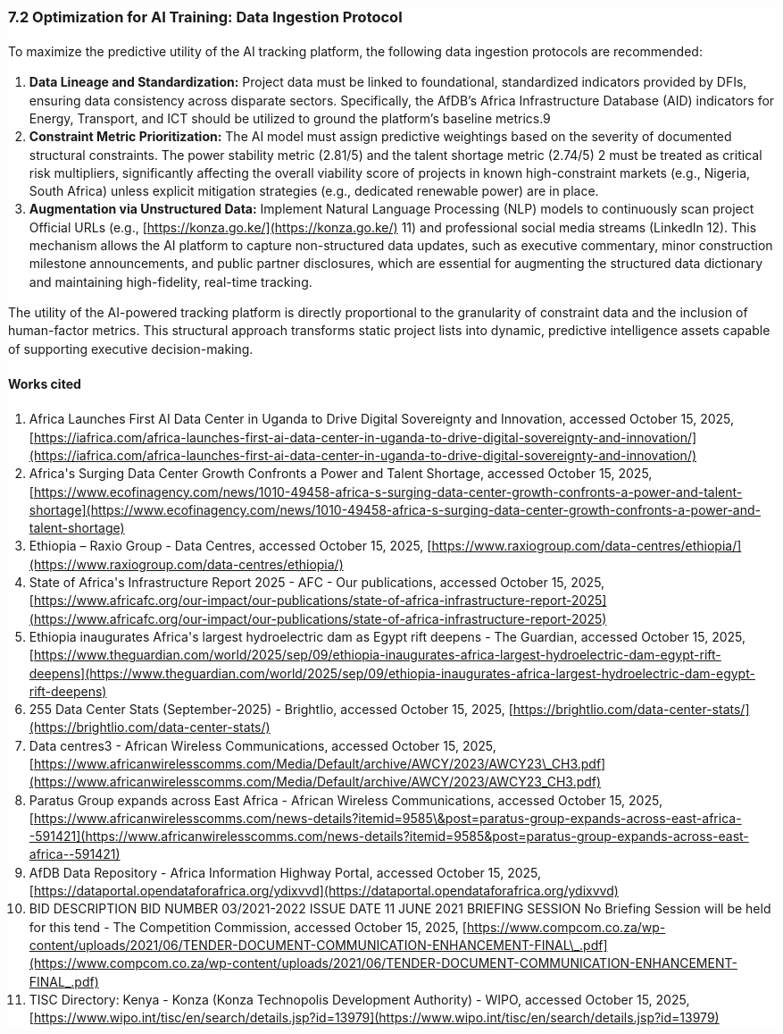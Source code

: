 ### **7.2 Optimization for AI Training: Data Ingestion Protocol**

To maximize the predictive utility of the AI tracking platform, the following data ingestion protocols are recommended:

1. **Data Lineage and Standardization:** Project data must be linked to foundational, standardized indicators provided by DFIs, ensuring data consistency across disparate sectors. Specifically, the AfDB’s Africa Infrastructure Database (AID) indicators for Energy, Transport, and ICT should be utilized to ground the platform’s baseline metrics.9  
2. **Constraint Metric Prioritization:** The AI model must assign predictive weightings based on the severity of documented structural constraints. The power stability metric (2.81/5) and the talent shortage metric (2.74/5) 2 must be treated as critical risk multipliers, significantly affecting the overall viability score of projects in known high-constraint markets (e.g., Nigeria, South Africa) unless explicit mitigation strategies (e.g., dedicated renewable power) are in place.  
3. **Augmentation via Unstructured Data:** Implement Natural Language Processing (NLP) models to continuously scan project Official URLs (e.g., [https://konza.go.ke/](https://konza.go.ke/) 11) and professional social media streams (LinkedIn 12). This mechanism allows the AI platform to capture non-structured data updates, such as executive commentary, minor construction milestone announcements, and public partner disclosures, which are essential for augmenting the structured data dictionary and maintaining high-fidelity, real-time tracking.

The utility of the AI-powered tracking platform is directly proportional to the granularity of constraint data and the inclusion of human-factor metrics. This structural approach transforms static project lists into dynamic, predictive intelligence assets capable of supporting executive decision-making.

#### **Works cited**

1. Africa Launches First AI Data Center in Uganda to Drive Digital Sovereignty and Innovation, accessed October 15, 2025, [https://iafrica.com/africa-launches-first-ai-data-center-in-uganda-to-drive-digital-sovereignty-and-innovation/](https://iafrica.com/africa-launches-first-ai-data-center-in-uganda-to-drive-digital-sovereignty-and-innovation/)  
2. Africa's Surging Data Center Growth Confronts a Power and Talent Shortage, accessed October 15, 2025, [https://www.ecofinagency.com/news/1010-49458-africa-s-surging-data-center-growth-confronts-a-power-and-talent-shortage](https://www.ecofinagency.com/news/1010-49458-africa-s-surging-data-center-growth-confronts-a-power-and-talent-shortage)  
3. Ethiopia – Raxio Group \- Data Centres, accessed October 15, 2025, [https://www.raxiogroup.com/data-centres/ethiopia/](https://www.raxiogroup.com/data-centres/ethiopia/)  
4. State of Africa's Infrastructure Report 2025 \- AFC \- Our publications, accessed October 15, 2025, [https://www.africafc.org/our-impact/our-publications/state-of-africa-infrastructure-report-2025](https://www.africafc.org/our-impact/our-publications/state-of-africa-infrastructure-report-2025)  
5. Ethiopia inaugurates Africa's largest hydroelectric dam as Egypt rift deepens \- The Guardian, accessed October 15, 2025, [https://www.theguardian.com/world/2025/sep/09/ethiopia-inaugurates-africa-largest-hydroelectric-dam-egypt-rift-deepens](https://www.theguardian.com/world/2025/sep/09/ethiopia-inaugurates-africa-largest-hydroelectric-dam-egypt-rift-deepens)  
6. 255 Data Center Stats (September-2025) \- Brightlio, accessed October 15, 2025, [https://brightlio.com/data-center-stats/](https://brightlio.com/data-center-stats/)  
7. Data centres3 \- African Wireless Communications, accessed October 15, 2025, [https://www.africanwirelesscomms.com/Media/Default/archive/AWCY/2023/AWCY23\_CH3.pdf](https://www.africanwirelesscomms.com/Media/Default/archive/AWCY/2023/AWCY23_CH3.pdf)  
8. Paratus Group expands across East Africa \- African Wireless Communications, accessed October 15, 2025, [https://www.africanwirelesscomms.com/news-details?itemid=9585\&post=paratus-group-expands-across-east-africa--591421](https://www.africanwirelesscomms.com/news-details?itemid=9585&post=paratus-group-expands-across-east-africa--591421)  
9. AfDB Data Repository \- Africa Information Highway Portal, accessed October 15, 2025, [https://dataportal.opendataforafrica.org/ydixvvd](https://dataportal.opendataforafrica.org/ydixvvd)  
10. BID DESCRIPTION BID NUMBER 03/2021-2022 ISSUE DATE 11 JUNE 2021 BRIEFING SESSION No Briefing Session will be held for this tend \- The Competition Commission, accessed October 15, 2025, [https://www.compcom.co.za/wp-content/uploads/2021/06/TENDER-DOCUMENT-COMMUNICATION-ENHANCEMENT-FINAL\_.pdf](https://www.compcom.co.za/wp-content/uploads/2021/06/TENDER-DOCUMENT-COMMUNICATION-ENHANCEMENT-FINAL_.pdf)  
11. TISC Directory: Kenya \- Konza (Konza Technopolis Development Authority) \- WIPO, accessed October 15, 2025, [https://www.wipo.int/tisc/en/search/details.jsp?id=13979](https://www.wipo.int/tisc/en/search/details.jsp?id=13979)  